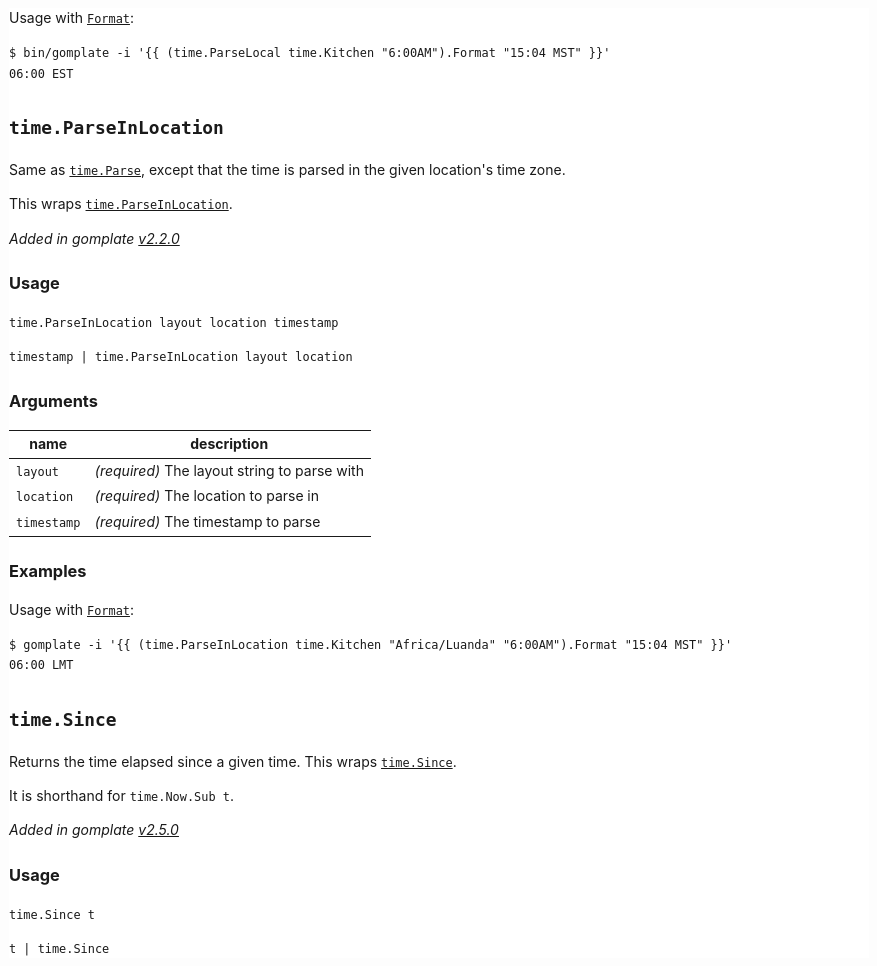 Usage with [`Format`](https://pkg.go.dev/time/#Time.Format):
```console
$ bin/gomplate -i '{{ (time.ParseLocal time.Kitchen "6:00AM").Format "15:04 MST" }}'
06:00 EST
```

## `time.ParseInLocation`

Same as [`time.Parse`](#timeparse), except that the time is parsed in the given location's time zone.

This wraps [`time.ParseInLocation`](https://pkg.go.dev/time/#ParseInLocation).

_Added in gomplate [v2.2.0](https://github.com/hairyhenderson/gomplate/releases/tag/v2.2.0)_
### Usage

```
time.ParseInLocation layout location timestamp
```
```
timestamp | time.ParseInLocation layout location
```

### Arguments

| name | description |
|------|-------------|
| `layout` | _(required)_ The layout string to parse with |
| `location` | _(required)_ The location to parse in |
| `timestamp` | _(required)_ The timestamp to parse |

### Examples

Usage with [`Format`](https://pkg.go.dev/time/#Time.Format):
```console
$ gomplate -i '{{ (time.ParseInLocation time.Kitchen "Africa/Luanda" "6:00AM").Format "15:04 MST" }}'
06:00 LMT
```

## `time.Since`

Returns the time elapsed since a given time. This wraps [`time.Since`](https://pkg.go.dev/time/#Since).

It is shorthand for `time.Now.Sub t`.

_Added in gomplate [v2.5.0](https://github.com/hairyhenderson/gomplate/releases/tag/v2.5.0)_
### Usage

```
time.Since t
```
```
t | time.Since
```
